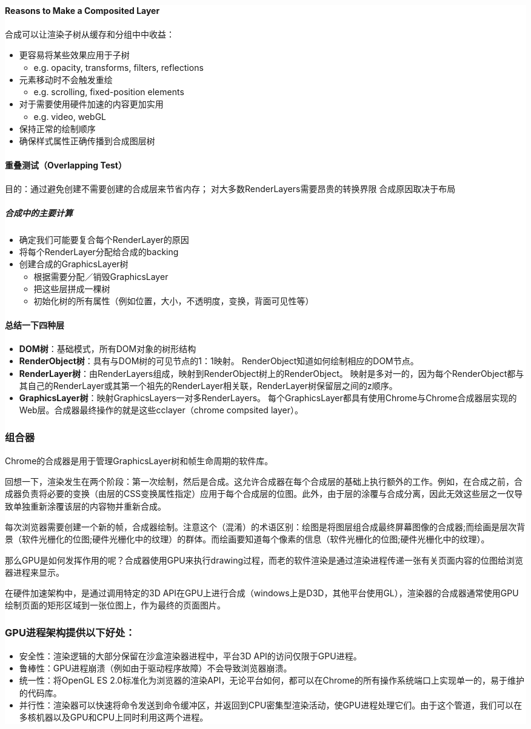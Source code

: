 #### Reasons to Make a Composited Layer
合成可以让渲染子树从缓存和分组中中收益：
- 更容易将某些效果应用于子树
    - e.g. opacity, transforms, filters, reflections
- 元素移动时不会触发重绘
    - e.g. scrolling, fixed-position elements
- 对于需要使用硬件加速的内容更加实用
    - e.g. video, webGL
- 保持正常的绘制顺序
- 确保样式属性正确传播到合成图层树


#### 重叠测试（Overlapping Test）
目的：通过避免创建不需要创建的合成层来节省内存；
对大多数RenderLayers需要昂贵的转换界限
合成原因取决于布局


##### 合成中的主要计算
- 确定我们可能要复合每个RenderLayer的原因
- 将每个RenderLayer分配给合成的backing
- 创建合成的GraphicsLayer树
    - 根据需要分配／销毁GraphicsLayer
    - 把这些层拼成一棵树
    - 初始化树的所有属性（例如位置，大小，不透明度，变换，背面可见性等）

#### 总结一下四种层
- **DOM树**：基础模式，所有DOM对象的树形结构
- **RenderObject树**：具有与DOM树的可见节点的1：1映射。 RenderObject知道如何绘制相应的DOM节点。
- **RenderLayer树**：由RenderLayers组成，映射到RenderObject树上的RenderObject。
映射是多对一的，因为每个RenderObject都与其自己的RenderLayer或其第一个祖先的RenderLayer相关联，RenderLayer树保留层之间的z顺序。
- **GraphicsLayer树**：映射GraphicsLayers一对多RenderLayers。
每个GraphicsLayer都具有使用Chrome与Chrome合成器层实现的Web层。合成器最终操作的就是这些cclayer（chrome compsited layer）。


### 组合器
Chrome的合成器是用于管理GraphicsLayer树和帧生命周期的软件库。

回想一下，渲染发生在两个阶段：第一次绘制，然后是合成。这允许合成器在每个合成层的基础上执行额外的工作。例如，在合成之前，合成器负责将必要的变换（由层的CSS变换属性指定）应用于每个合成层的位图。此外，由于层的涂覆与合成分离，因此无效这些层之一仅导致单独重新涂覆该层的内容物并重新合成。

每次浏览器需要创建一个新的帧，合成器绘制。注意这个（混淆）的术语区别：绘图是将图层组合成最终屏幕图像的合成器;而绘画是层次背景（软件光栅化的位图;硬件光栅化中的纹理）的群体。而绘画要知道每个像素的信息（软件光栅化的位图;硬件光栅化中的纹理）。

那么GPU是如何发挥作用的呢？合成器使用GPU来执行drawing过程，而老的软件渲染是通过渲染进程传递一张有关页面内容的位图给浏览器进程来显示。

在硬件加速架构中，是通过调用特定的3D API在GPU上进行合成（windows上是D3D，其他平台使用GL），渲染器的合成器通常使用GPU绘制页面的矩形区域到一张位图上，作为最终的页面图片。

### GPU进程架构提供以下好处：

- 安全性：渲染逻辑的大部分保留在沙盒渲染器进程中，平台3D API的访问仅限于GPU进程。
- 鲁棒性：GPU进程崩溃（例如由于驱动程序故障）不会导致浏览器崩溃。
- 统一性：将OpenGL ES 2.0标准化为浏览器的渲染API，无论平台如何，都可以在Chrome的所有操作系统端口上实现单一的，易于维护的代码库。
- 并行性：渲染器可以快速将命令发送到命令缓冲区，并返回到CPU密集型渲染活动，使GPU进程处理它们。由于这个管道，我们可以在多核机器以及GPU和CPU上同时利用这两个进程。
